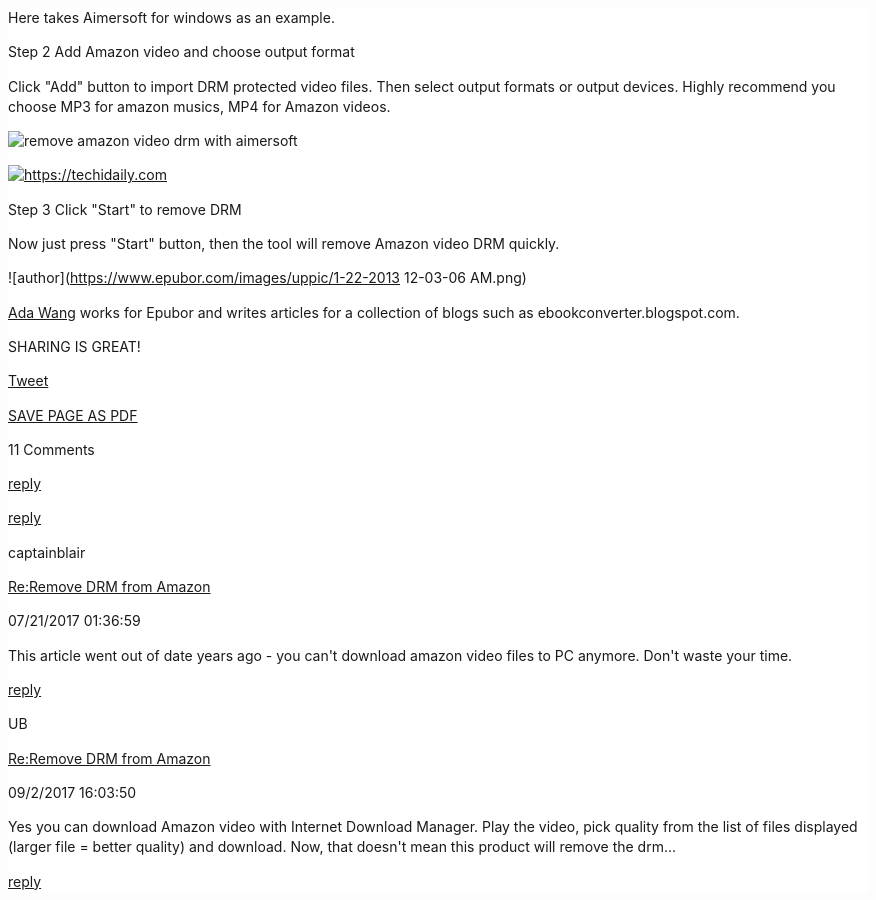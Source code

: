 Here takes Aimersoft for windows as an example.

Step 2 Add Amazon video and choose output format

Click "Add" button to import DRM protected video files. Then select output formats or output devices. Highly recommend you choose MP3 for amazon musics, MP4 for Amazon videos.

![remove amazon video drm with aimersoft](http://www.epubor.com/images/uppic/amazon-video-drm-remove.png)


<a href="https://bluettius.sjv.io/c/5597632/2139111/17108" target="_top" id="2139111">
  <img src="//a.impactradius-go.com/display-ad/17108-2139111" border="0" alt="https://techidaily.com" width="728" height="90"/>
</a>
<img height="0" width="0" src="https://bluettius.sjv.io/i/5597632/2139111/17108" style="position:absolute;visibility:hidden;" border="0" />

Step 3 Click "Start" to remove DRM

Now just press "Start" button, then the tool will remove Amazon video DRM quickly.

![author](https://www.epubor.com/images/uppic/1-22-2013 12-03-06 AM.png)

[Ada Wang](https://plus.google.com/+AdaWang/posts) works for Epubor and writes articles for a collection of blogs such as ebookconverter.blogspot.com.

SHARING IS GREAT!

[Tweet](https://twitter.com/share) 

[SAVE PAGE AS PDF](https://tools.techidaily.com/epubor/products/) 



11 Comments

[reply](https://tools.techidaily.com/epubor/products/) 

[reply](https://tools.techidaily.com/epubor/products/) 

captainblair

[Re:Remove DRM from Amazon](https://tools.techidaily.com/epubor/products/)

07/21/2017 01:36:59

This article went out of date years ago - you can't download amazon video files to PC anymore. Don't waste your time.

[reply](https://tools.techidaily.com/epubor/products/) 

UB

[Re:Remove DRM from Amazon](https://tools.techidaily.com/epubor/products/)

09/2/2017 16:03:50

Yes you can download Amazon video with Internet Download Manager. Play the video, pick quality from the list of files displayed (larger file = better quality) and download. Now, that doesn't mean this product will remove the drm...

[reply](https://tools.techidaily.com/epubor/products/) 

